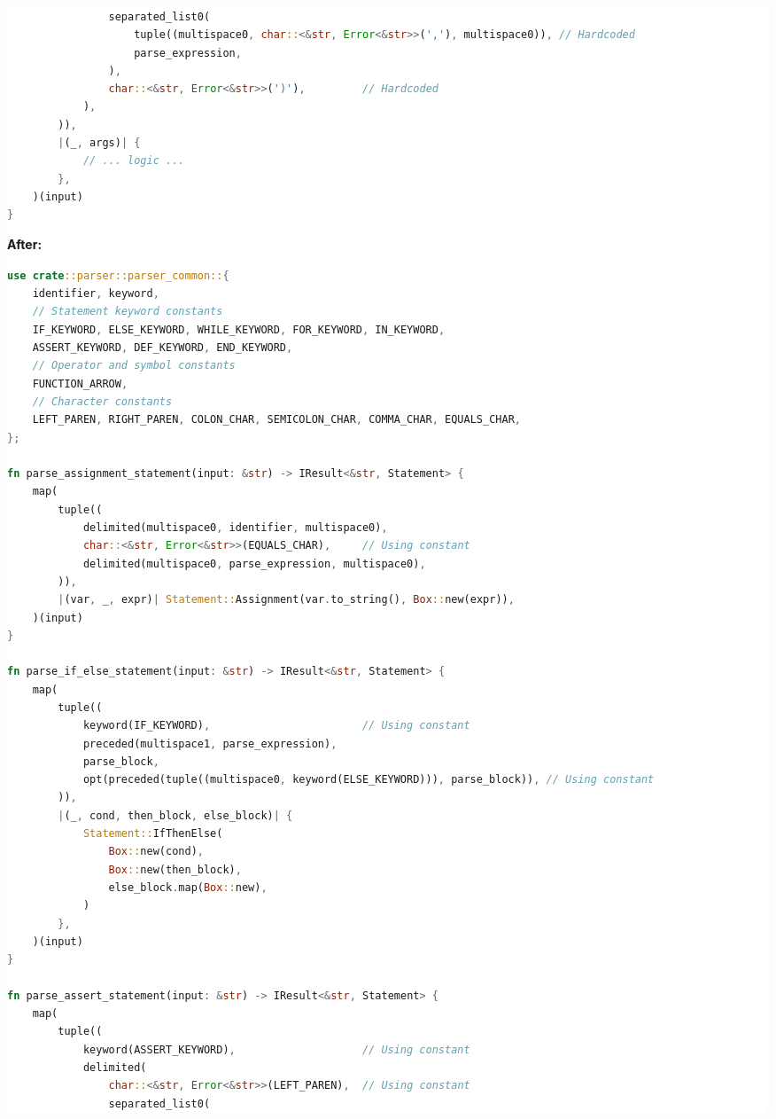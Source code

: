 ```rust
                separated_list0(
                    tuple((multispace0, char::<&str, Error<&str>>(','), multispace0)), // Hardcoded
                    parse_expression,
                ),
                char::<&str, Error<&str>>(')'),         // Hardcoded
            ),
        )),
        |(_, args)| {
            // ... logic ...
        },
    )(input)
}
```

**After:**
```rust
use crate::parser::parser_common::{
    identifier, keyword,
    // Statement keyword constants
    IF_KEYWORD, ELSE_KEYWORD, WHILE_KEYWORD, FOR_KEYWORD, IN_KEYWORD, 
    ASSERT_KEYWORD, DEF_KEYWORD, END_KEYWORD,
    // Operator and symbol constants
    FUNCTION_ARROW,
    // Character constants
    LEFT_PAREN, RIGHT_PAREN, COLON_CHAR, SEMICOLON_CHAR, COMMA_CHAR, EQUALS_CHAR,
};

fn parse_assignment_statement(input: &str) -> IResult<&str, Statement> {
    map(
        tuple((
            delimited(multispace0, identifier, multispace0),
            char::<&str, Error<&str>>(EQUALS_CHAR),     // Using constant
            delimited(multispace0, parse_expression, multispace0),
        )),
        |(var, _, expr)| Statement::Assignment(var.to_string(), Box::new(expr)),
    )(input)
}

fn parse_if_else_statement(input: &str) -> IResult<&str, Statement> {
    map(
        tuple((
            keyword(IF_KEYWORD),                        // Using constant
            preceded(multispace1, parse_expression),
            parse_block,
            opt(preceded(tuple((multispace0, keyword(ELSE_KEYWORD))), parse_block)), // Using constant
        )),
        |(_, cond, then_block, else_block)| {
            Statement::IfThenElse(
                Box::new(cond),
                Box::new(then_block),
                else_block.map(Box::new),
            )
        },
    )(input)
}

fn parse_assert_statement(input: &str) -> IResult<&str, Statement> {
    map(
        tuple((
            keyword(ASSERT_KEYWORD),                    // Using constant
            delimited(
                char::<&str, Error<&str>>(LEFT_PAREN),  // Using constant
                separated_list0(
```